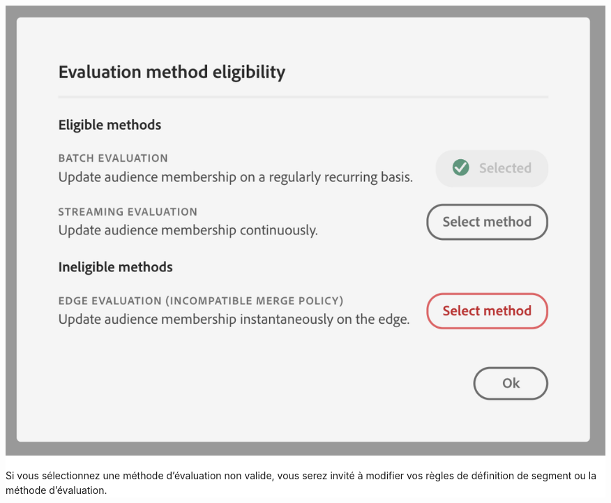 ![La fenêtre contextuelle d’éligibilité de la méthode d’évaluation s’affiche. Elle affiche les méthodes d’évaluation éligibles et non éligibles pour la définition de segment.](../images/ui/segment-builder/select-evaluation-method.png)

Si vous sélectionnez une méthode d’évaluation non valide, vous serez invité à modifier vos règles de définition de segment ou la méthode d’évaluation.
